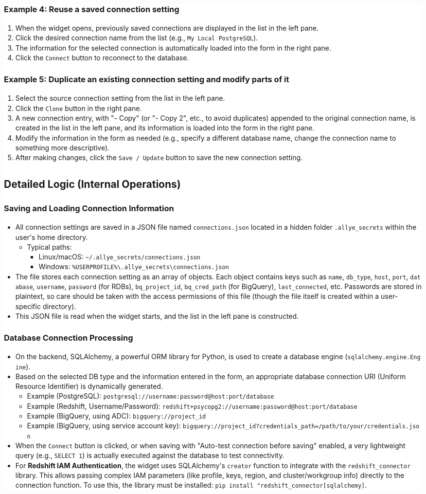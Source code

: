 ### Example 4: Reuse a saved connection setting
1.  When the widget opens, previously saved connections are displayed in the list in the left pane.
2.  Click the desired connection name from the list (e.g., `My Local PostgreSQL`).
3.  The information for the selected connection is automatically loaded into the form in the right pane.
4.  Click the `Connect` button to reconnect to the database.

### Example 5: Duplicate an existing connection setting and modify parts of it
1.  Select the source connection setting from the list in the left pane.
2.  Click the `Clone` button in the right pane.
3.  A new connection entry, with "- Copy" (or "- Copy 2", etc., to avoid duplicates) appended to the original connection name, is created in the list in the left pane, and its information is loaded into the form in the right pane.
4.  Modify the information in the form as needed (e.g., specify a different database name, change the connection name to something more descriptive).
5.  After making changes, click the `Save / Update` button to save the new connection setting.

## Detailed Logic (Internal Operations)

### Saving and Loading Connection Information
*   All connection settings are saved in a JSON file named `connections.json` located in a hidden folder `.allye_secrets` within the user's home directory.
    *   Typical paths:
        *   Linux/macOS: `~/.allye_secrets/connections.json`
        *   Windows: `%USERPROFILE%\.allye_secrets\connections.json`
*   The file stores each connection setting as an array of objects. Each object contains keys such as `name`, `db_type`, `host`, `port`, `database`, `username`, `password` (for RDBs), `bq_project_id`, `bq_cred_path` (for BigQuery), `last_connected`, etc. Passwords are stored in plaintext, so care should be taken with the access permissions of this file (though the file itself is created within a user-specific directory).
*   This JSON file is read when the widget starts, and the list in the left pane is constructed.

### Database Connection Processing
*   On the backend, SQLAlchemy, a powerful ORM library for Python, is used to create a database engine (`sqlalchemy.engine.Engine`).
*   Based on the selected DB type and the information entered in the form, an appropriate database connection URI (Uniform Resource Identifier) is dynamically generated.
    *   Example (PostgreSQL): `postgresql://username:password@host:port/database`
    *   Example (Redshift, Username/Password): `redshift+psycopg2://username:password@host:port/database`
    *   Example (BigQuery, using ADC): `bigquery://project_id`
    *   Example (BigQuery, using service account key): `bigquery://project_id?credentials_path=/path/to/your/credentials.json`
*   When the `Connect` button is clicked, or when saving with "Auto-test connection before saving" enabled, a very lightweight query (e.g., `SELECT 1`) is actually executed against the database to test connectivity.
*   For **Redshift IAM Authentication**, the widget uses SQLAlchemy's `creator` function to integrate with the `redshift_connector` library. This allows passing complex IAM parameters (like profile, keys, region, and cluster/workgroup info) directly to the connection function. To use this, the library must be installed: `pip install "redshift_connector[sqlalchemy]`.
